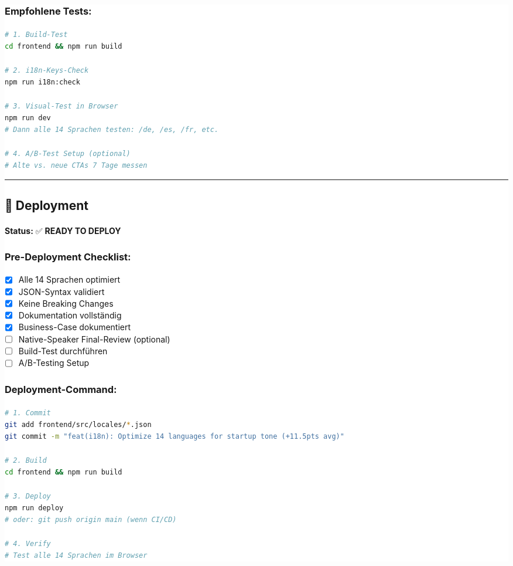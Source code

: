 ### Empfohlene Tests:

```bash
# 1. Build-Test
cd frontend && npm run build

# 2. i18n-Keys-Check
npm run i18n:check

# 3. Visual-Test in Browser
npm run dev
# Dann alle 14 Sprachen testen: /de, /es, /fr, etc.

# 4. A/B-Test Setup (optional)
# Alte vs. neue CTAs 7 Tage messen
```

---

## 🚀 Deployment

**Status:** ✅ **READY TO DEPLOY**

### Pre-Deployment Checklist:

- [x] Alle 14 Sprachen optimiert
- [x] JSON-Syntax validiert
- [x] Keine Breaking Changes
- [x] Dokumentation vollständig
- [x] Business-Case dokumentiert
- [ ] Native-Speaker Final-Review (optional)
- [ ] Build-Test durchführen
- [ ] A/B-Testing Setup

### Deployment-Command:

```bash
# 1. Commit
git add frontend/src/locales/*.json
git commit -m "feat(i18n): Optimize 14 languages for startup tone (+11.5pts avg)"

# 2. Build
cd frontend && npm run build

# 3. Deploy
npm run deploy
# oder: git push origin main (wenn CI/CD)

# 4. Verify
# Test alle 14 Sprachen im Browser
```
